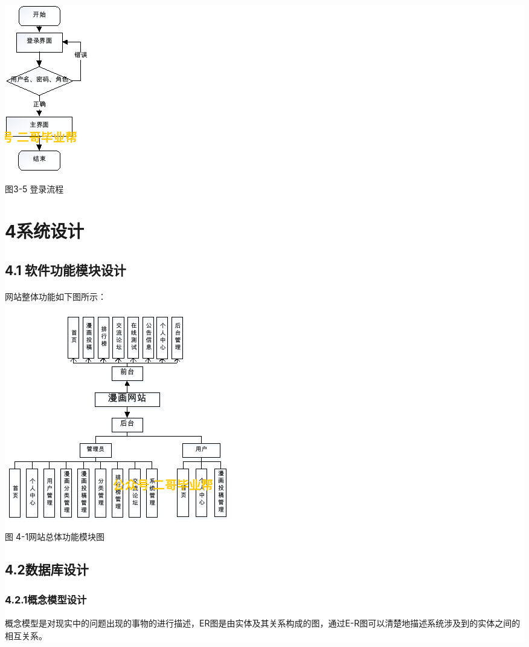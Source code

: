 ![](/images/0600stringboot/0688springboot/blog.013.png)

图3-5 登录流程










# 4系统设计
## 4.1 软件功能模块设计
网站整体功能如下图所示：

![](/images/0600stringboot/0688springboot/blog.014.png)

图 4-1网站总体功能模块图
## 4.2数据库设计
### 4.2.1概念模型设计
概念模型是对现实中的问题出现的事物的进行描述，ER图是由实体及其关系构成的图，通过E-R图可以清楚地描述系统涉及到的实体之间的相互关系。
